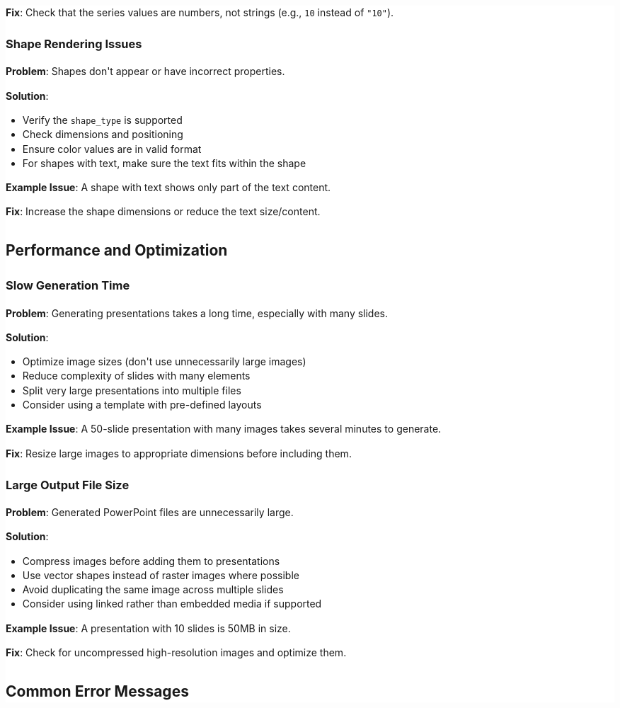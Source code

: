 **Fix**:
Check that the series values are numbers, not strings (e.g., `10` instead of `"10"`).

### Shape Rendering Issues

**Problem**: Shapes don't appear or have incorrect properties.

**Solution**:

- Verify the `shape_type` is supported
- Check dimensions and positioning
- Ensure color values are in valid format
- For shapes with text, make sure the text fits within the shape

**Example Issue**:
A shape with text shows only part of the text content.

**Fix**:
Increase the shape dimensions or reduce the text size/content.

## Performance and Optimization

### Slow Generation Time

**Problem**: Generating presentations takes a long time, especially with many slides.

**Solution**:

- Optimize image sizes (don't use unnecessarily large images)
- Reduce complexity of slides with many elements
- Split very large presentations into multiple files
- Consider using a template with pre-defined layouts

**Example Issue**:
A 50-slide presentation with many images takes several minutes to generate.

**Fix**:
Resize large images to appropriate dimensions before including them.

### Large Output File Size

**Problem**: Generated PowerPoint files are unnecessarily large.

**Solution**:

- Compress images before adding them to presentations
- Use vector shapes instead of raster images where possible
- Avoid duplicating the same image across multiple slides
- Consider using linked rather than embedded media if supported

**Example Issue**:
A presentation with 10 slides is 50MB in size.

**Fix**:
Check for uncompressed high-resolution images and optimize them.

## Common Error Messages
